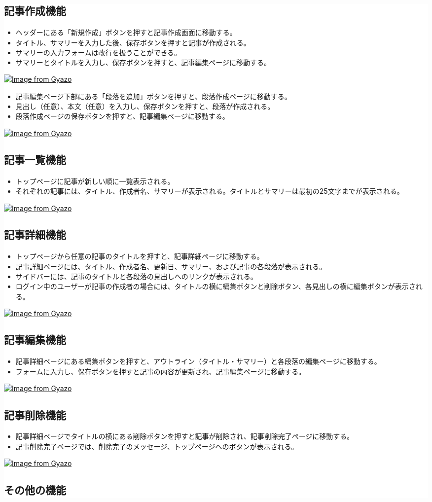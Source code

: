 ## 記事作成機能

* ヘッダーにある「新規作成」ボタンを押すと記事作成画面に移動する。<br>
* タイトル、サマリーを入力した後、保存ボタンを押すと記事が作成される。<br>
* サマリーの入力フォームは改行を扱うことができる。<br>
* サマリーとタイトルを入力し、保存ボタンを押すと、記事編集ページに移動する。<br>

[![Image from Gyazo](https://i.gyazo.com/5dca3bb161feb3d5a2c3181261f0e38f.gif)](https://gyazo.com/5dca3bb161feb3d5a2c3181261f0e38f)

* 記事編集ページ下部にある「段落を追加」ボタンを押すと、段落作成ページに移動する。<br>
* 見出し（任意）、本文（任意）を入力し、保存ボタンを押すと、段落が作成される。<br>
* 段落作成ページの保存ボタンを押すと、記事編集ページに移動する。<br>

[![Image from Gyazo](https://i.gyazo.com/126abe49bbc26c46471cfb91518a0913.gif)](https://gyazo.com/126abe49bbc26c46471cfb91518a0913)

## 記事一覧機能

* トップページに記事が新しい順に一覧表示される。<br>
* それぞれの記事には、タイトル、作成者名、サマリーが表示される。タイトルとサマリーは最初の25文字までが表示される。<br>

[![Image from Gyazo](https://i.gyazo.com/8b06351f7a3f48938541ed61a078337a.png)](https://gyazo.com/8b06351f7a3f48938541ed61a078337a)

## 記事詳細機能

* トップページから任意の記事のタイトルを押すと、記事詳細ページに移動する。<br>
* 記事詳細ページには、タイトル、作成者名、更新日、サマリー、および記事の各段落が表示される。<br>
* サイドバーには、記事のタイトルと各段落の見出しへのリンクが表示される。<br>
* ログイン中のユーザーが記事の作成者の場合には、タイトルの横に編集ボタンと削除ボタン、各見出しの横に編集ボタンが表示される。<br>

[![Image from Gyazo](https://i.gyazo.com/057d48e614efa569a9e67a0e152ad7df.gif)](https://gyazo.com/057d48e614efa569a9e67a0e152ad7df)

## 記事編集機能

* 記事詳細ページにある編集ボタンを押すと、アウトライン（タイトル・サマリー）と各段落の編集ページに移動する。<br>
* フォームに入力し、保存ボタンを押すと記事の内容が更新され、記事編集ページに移動する。<br>

[![Image from Gyazo](https://i.gyazo.com/636dab55f773cb24d714ea94d7c3fdb1.gif)](https://gyazo.com/636dab55f773cb24d714ea94d7c3fdb1)

## 記事削除機能

* 記事詳細ページでタイトルの横にある削除ボタンを押すと記事が削除され、記事削除完了ページに移動する。<br>
* 記事削除完了ページでは、削除完了のメッセージ、トップページへのボタンが表示される。<br>

[![Image from Gyazo](https://i.gyazo.com/fea263639185ec2359ec4f67747d0936.gif)](https://gyazo.com/fea263639185ec2359ec4f67747d0936)

## その他の機能
